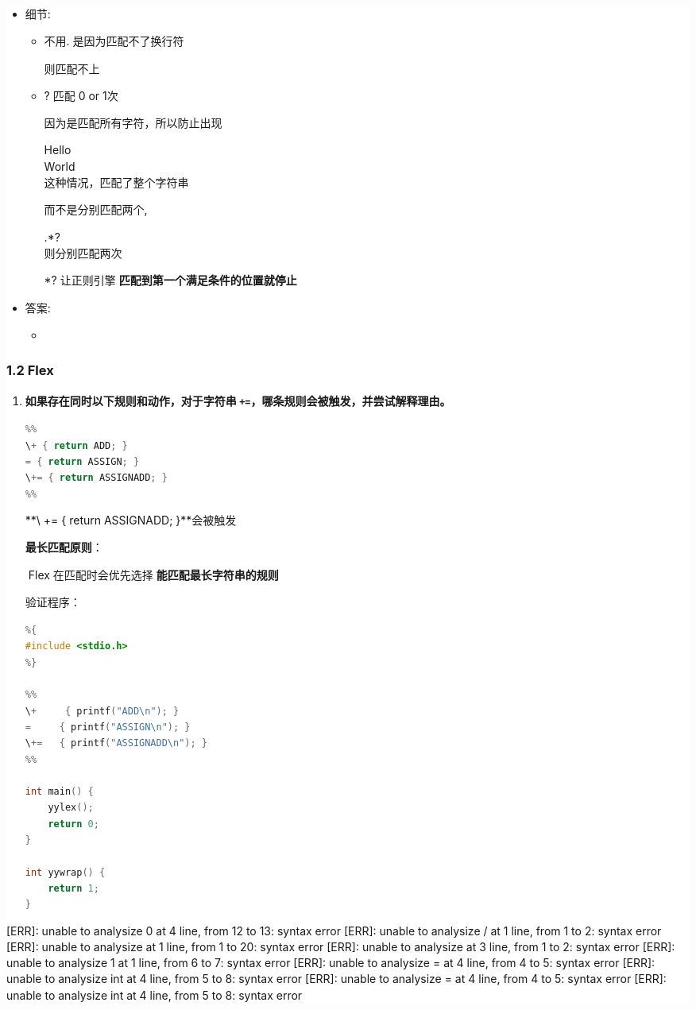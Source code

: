    * 细节:

     * 不用. 是因为匹配不了换行符

       <!-- 第一行\n第二行 --> 则匹配不上

     * ? 匹配 0 or 1次

       因为是匹配所有字符，所以防止出现<div>Hello</div>     <div>World</div> 这种情况，匹配了整个字符串

       而不是分别匹配两个,<div>.*?</div> 则分别匹配两次

       *? 让正则引擎 **匹配到第一个满足条件的位置就停止**

     

   * 答案:

     * <!--[\s\S]\*?-->

### 1.2 Flex

1. **如果存在同时以下规则和动作，对于字符串 `+=`，哪条规则会被触发，并尝试解释理由。**

   ```c++
   %%
   \+ { return ADD; }
   = { return ASSIGN; }
   \+= { return ASSIGNADD; }
   %%
   ```

   **\ += { return ASSIGNADD; }**会被触发

   **最长匹配原则**：

   ​	Flex 在匹配时会优先选择 **能匹配最长字符串的规则**

   

   验证程序：

   ```c
   %{
   #include <stdio.h>
   %}
   
   %%
   \+     { printf("ADD\n"); }
   =     { printf("ASSIGN\n"); }
   \+=   { printf("ASSIGNADD\n"); }
   %%
   
   int main() {
       yylex();
       return 0;
   }
   
   int yywrap() {
       return 1;
   }
   ```


[ERR]: unable to analysize 0 at 4 line, from 12 to 13: syntax error
[ERR]: unable to analysize / at 1 line, from 1 to 2: syntax error
[ERR]: unable to analysize  at 1 line, from 1 to 20: syntax error
[ERR]: unable to analysize  at 3 line, from 1 to 2: syntax error
[ERR]: unable to analysize 1 at 1 line, from 6 to 7: syntax error
[ERR]: unable to analysize = at 4 line, from 4 to 5: syntax error
[ERR]: unable to analysize int at 4 line, from 5 to 8: syntax error
[ERR]: unable to analysize = at 4 line, from 4 to 5: syntax error
[ERR]: unable to analysize int at 4 line, from 5 to 8: syntax error